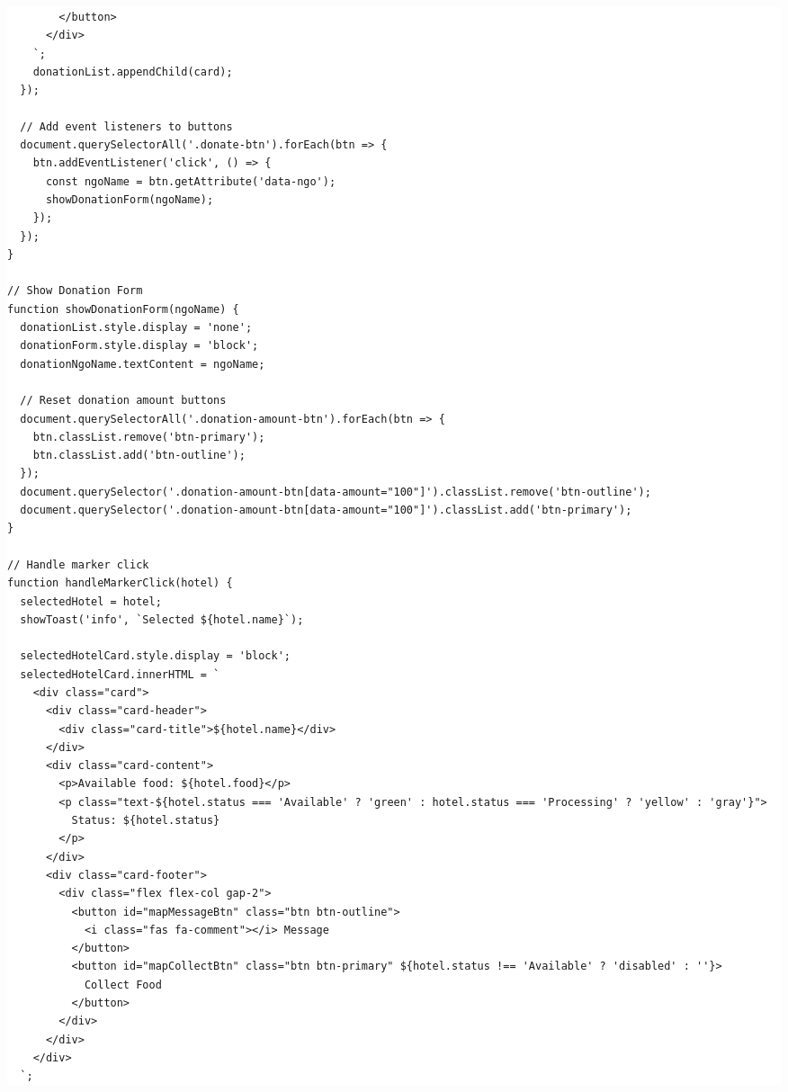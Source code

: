             </button>
          </div>
        `;
        donationList.appendChild(card);
      });
      
      // Add event listeners to buttons
      document.querySelectorAll('.donate-btn').forEach(btn => {
        btn.addEventListener('click', () => {
          const ngoName = btn.getAttribute('data-ngo');
          showDonationForm(ngoName);
        });
      });
    }

    // Show Donation Form
    function showDonationForm(ngoName) {
      donationList.style.display = 'none';
      donationForm.style.display = 'block';
      donationNgoName.textContent = ngoName;
      
      // Reset donation amount buttons
      document.querySelectorAll('.donation-amount-btn').forEach(btn => {
        btn.classList.remove('btn-primary');
        btn.classList.add('btn-outline');
      });
      document.querySelector('.donation-amount-btn[data-amount="100"]').classList.remove('btn-outline');
      document.querySelector('.donation-amount-btn[data-amount="100"]').classList.add('btn-primary');
    }

    // Handle marker click
    function handleMarkerClick(hotel) {
      selectedHotel = hotel;
      showToast('info', `Selected ${hotel.name}`);
      
      selectedHotelCard.style.display = 'block';
      selectedHotelCard.innerHTML = `
        <div class="card">
          <div class="card-header">
            <div class="card-title">${hotel.name}</div>
          </div>
          <div class="card-content">
            <p>Available food: ${hotel.food}</p>
            <p class="text-${hotel.status === 'Available' ? 'green' : hotel.status === 'Processing' ? 'yellow' : 'gray'}">
              Status: ${hotel.status}
            </p>
          </div>
          <div class="card-footer">
            <div class="flex flex-col gap-2">
              <button id="mapMessageBtn" class="btn btn-outline">
                <i class="fas fa-comment"></i> Message
              </button>
              <button id="mapCollectBtn" class="btn btn-primary" ${hotel.status !== 'Available' ? 'disabled' : ''}>
                Collect Food
              </button>
            </div>
          </div>
        </div>
      `;
      